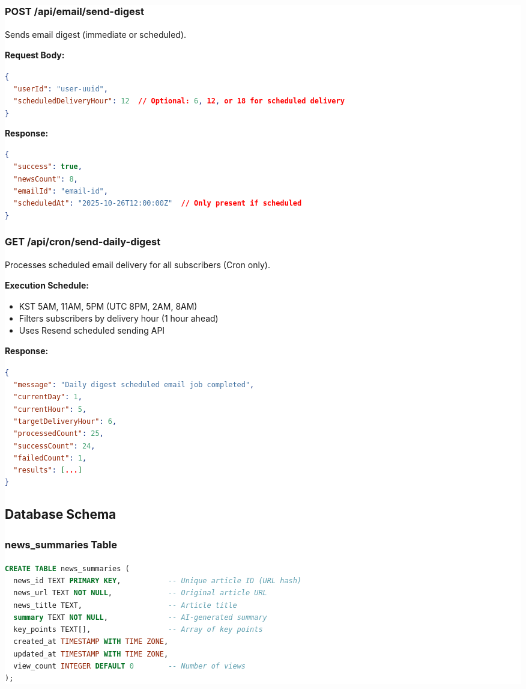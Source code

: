 ### POST /api/email/send-digest
Sends email digest (immediate or scheduled).

**Request Body:**
```json
{
  "userId": "user-uuid",
  "scheduledDeliveryHour": 12  // Optional: 6, 12, or 18 for scheduled delivery
}
```

**Response:**
```json
{
  "success": true,
  "newsCount": 8,
  "emailId": "email-id",
  "scheduledAt": "2025-10-26T12:00:00Z"  // Only present if scheduled
}
```

### GET /api/cron/send-daily-digest
Processes scheduled email delivery for all subscribers (Cron only).

**Execution Schedule:**
- KST 5AM, 11AM, 5PM (UTC 8PM, 2AM, 8AM)
- Filters subscribers by delivery hour (1 hour ahead)
- Uses Resend scheduled sending API

**Response:**
```json
{
  "message": "Daily digest scheduled email job completed",
  "currentDay": 1,
  "currentHour": 5,
  "targetDeliveryHour": 6,
  "processedCount": 25,
  "successCount": 24,
  "failedCount": 1,
  "results": [...]
}
```

## Database Schema

### news_summaries Table
```sql
CREATE TABLE news_summaries (
  news_id TEXT PRIMARY KEY,           -- Unique article ID (URL hash)
  news_url TEXT NOT NULL,             -- Original article URL
  news_title TEXT,                    -- Article title
  summary TEXT NOT NULL,              -- AI-generated summary
  key_points TEXT[],                  -- Array of key points
  created_at TIMESTAMP WITH TIME ZONE,
  updated_at TIMESTAMP WITH TIME ZONE,
  view_count INTEGER DEFAULT 0        -- Number of views
);
```

